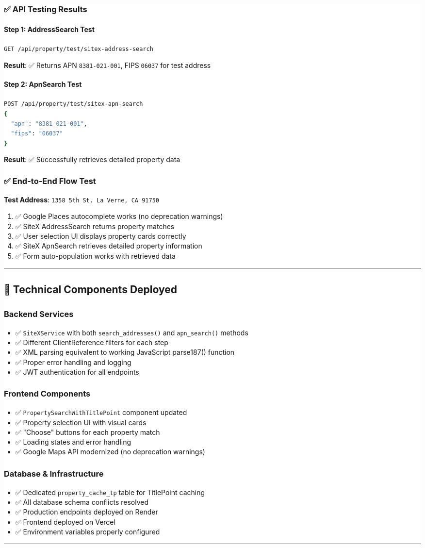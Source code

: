 ### **✅ API Testing Results**

#### **Step 1: AddressSearch Test**
```bash
GET /api/property/test/sitex-address-search
```
**Result**: ✅ Returns APN `8381-021-001`, FIPS `06037` for test address

#### **Step 2: ApnSearch Test**
```bash
POST /api/property/test/sitex-apn-search
{
  "apn": "8381-021-001",
  "fips": "06037"
}
```
**Result**: ✅ Successfully retrieves detailed property data

### **✅ End-to-End Flow Test**
**Test Address**: `1358 5th St. La Verne, CA 91750`
1. ✅ Google Places autocomplete works (no deprecation warnings)
2. ✅ SiteX AddressSearch returns property matches
3. ✅ User selection UI displays property cards correctly
4. ✅ SiteX ApnSearch retrieves detailed property information
5. ✅ Form auto-population works with retrieved data

---

## 🔧 **Technical Components Deployed**

### **Backend Services**
- ✅ `SiteXService` with both `search_addresses()` and `apn_search()` methods
- ✅ Different ClientReference filters for each step
- ✅ XML parsing equivalent to working JavaScript parse187() function
- ✅ Proper error handling and logging
- ✅ JWT authentication for all endpoints

### **Frontend Components**
- ✅ `PropertySearchWithTitlePoint` component updated
- ✅ Property selection UI with visual cards
- ✅ "Choose" buttons for each property match
- ✅ Loading states and error handling
- ✅ Google Maps API modernized (no deprecation warnings)

### **Database & Infrastructure**
- ✅ Dedicated `property_cache_tp` table for TitlePoint caching
- ✅ All database schema conflicts resolved
- ✅ Production endpoints deployed on Render
- ✅ Frontend deployed on Vercel
- ✅ Environment variables properly configured

---